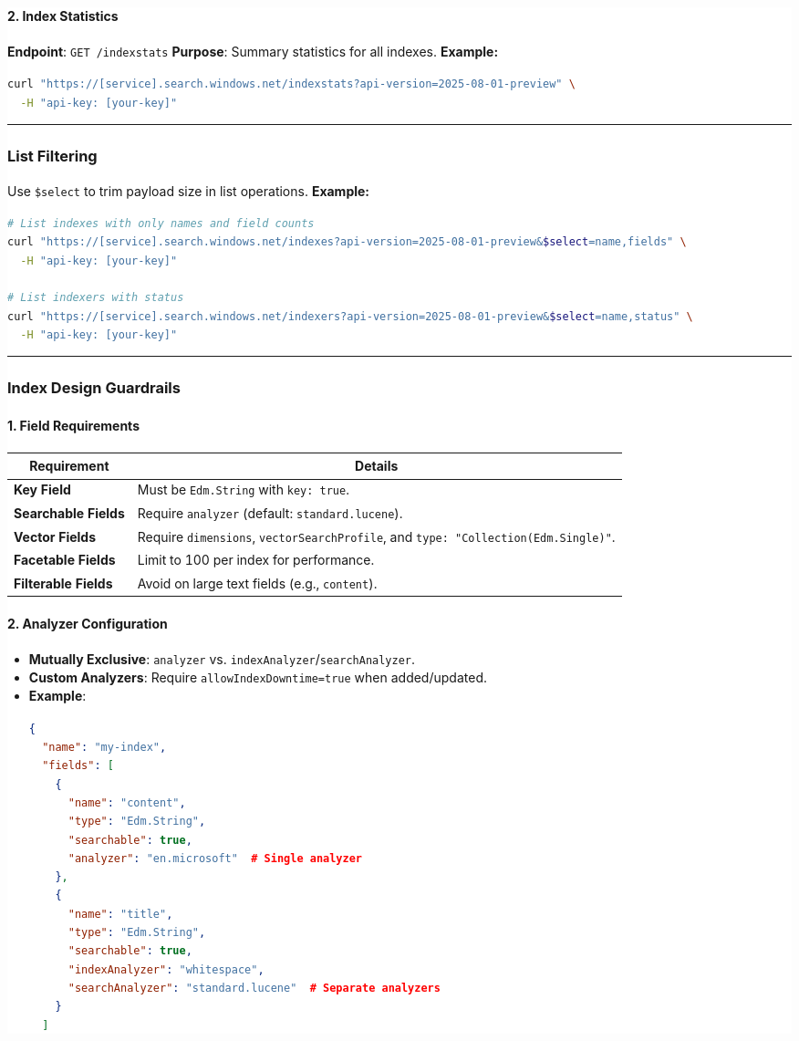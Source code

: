 #### **2. Index Statistics**
**Endpoint**: `GET /indexstats`
**Purpose**: Summary statistics for all indexes.
**Example:**
```bash
curl "https://[service].search.windows.net/indexstats?api-version=2025-08-01-preview" \
  -H "api-key: [your-key]"
```

---

### **List Filtering**
Use `$select` to trim payload size in list operations.
**Example:**
```bash
# List indexes with only names and field counts
curl "https://[service].search.windows.net/indexes?api-version=2025-08-01-preview&$select=name,fields" \
  -H "api-key: [your-key]"

# List indexers with status
curl "https://[service].search.windows.net/indexers?api-version=2025-08-01-preview&$select=name,status" \
  -H "api-key: [your-key]"
```

---

### **Index Design Guardrails**
#### **1. Field Requirements**
| **Requirement**               | **Details**                                                                 |
|-------------------------------|-----------------------------------------------------------------------------|
| **Key Field**                  | Must be `Edm.String` with `key: true`.                                    |
| **Searchable Fields**         | Require `analyzer` (default: `standard.lucene`).                         |
| **Vector Fields**             | Require `dimensions`, `vectorSearchProfile`, and `type: "Collection(Edm.Single)"`. |
| **Facetable Fields**          | Limit to 100 per index for performance.                                    |
| **Filterable Fields**         | Avoid on large text fields (e.g., `content`).                             |

#### **2. Analyzer Configuration**
- **Mutually Exclusive**: `analyzer` vs. `indexAnalyzer`/`searchAnalyzer`.
- **Custom Analyzers**: Require `allowIndexDowntime=true` when added/updated.
- **Example**:
  ```json
  {
    "name": "my-index",
    "fields": [
      {
        "name": "content",
        "type": "Edm.String",
        "searchable": true,
        "analyzer": "en.microsoft"  # Single analyzer
      },
      {
        "name": "title",
        "type": "Edm.String",
        "searchable": true,
        "indexAnalyzer": "whitespace",
        "searchAnalyzer": "standard.lucene"  # Separate analyzers
      }
    ]
  ```